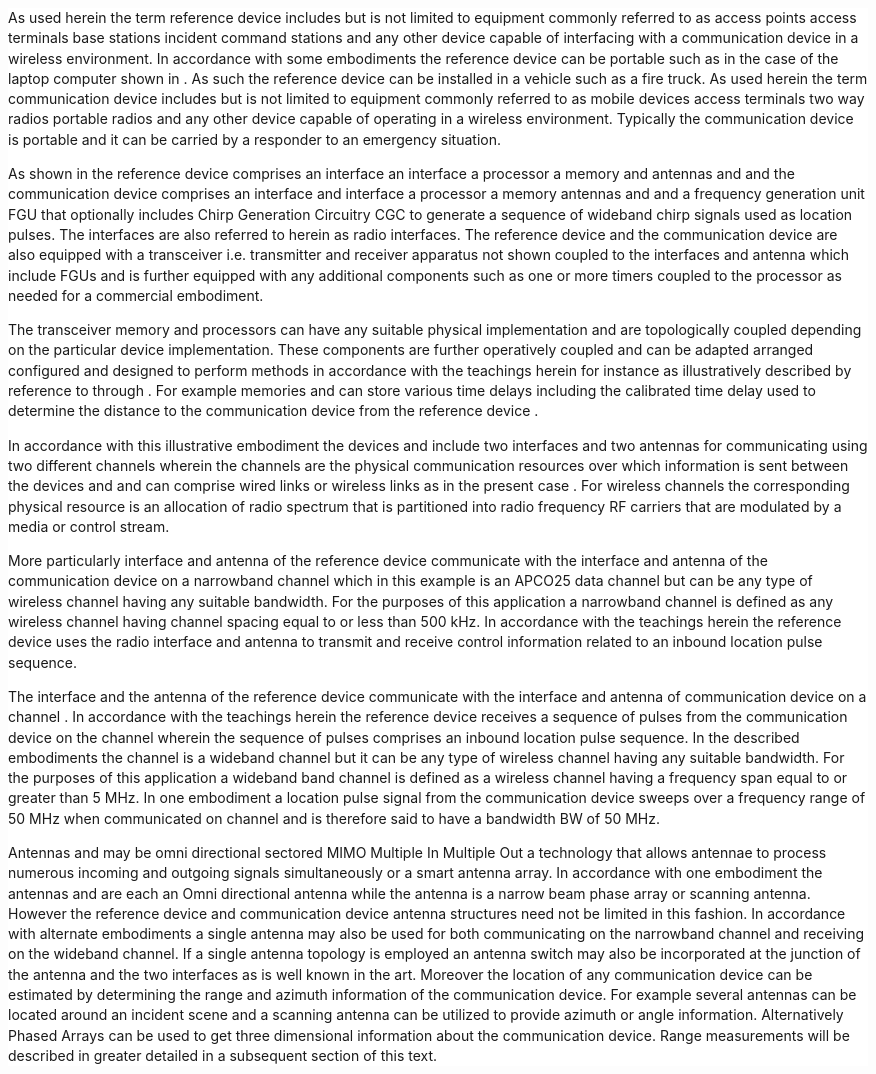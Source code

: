 As used herein the term reference device includes but is not limited to equipment commonly referred to as access points access terminals base stations incident command stations and any other device capable of interfacing with a communication device in a wireless environment. In accordance with some embodiments the reference device can be portable such as in the case of the laptop computer shown in . As such the reference device can be installed in a vehicle such as a fire truck. As used herein the term communication device includes but is not limited to equipment commonly referred to as mobile devices access terminals two way radios portable radios and any other device capable of operating in a wireless environment. Typically the communication device is portable and it can be carried by a responder to an emergency situation.

As shown in the reference device comprises an interface an interface a processor a memory and antennas and and the communication device comprises an interface and interface a processor a memory antennas and and a frequency generation unit FGU that optionally includes Chirp Generation Circuitry CGC to generate a sequence of wideband chirp signals used as location pulses. The interfaces are also referred to herein as radio interfaces. The reference device and the communication device are also equipped with a transceiver i.e. transmitter and receiver apparatus not shown coupled to the interfaces and antenna which include FGUs and is further equipped with any additional components such as one or more timers coupled to the processor as needed for a commercial embodiment.

The transceiver memory and processors can have any suitable physical implementation and are topologically coupled depending on the particular device implementation. These components are further operatively coupled and can be adapted arranged configured and designed to perform methods in accordance with the teachings herein for instance as illustratively described by reference to through . For example memories and can store various time delays including the calibrated time delay used to determine the distance to the communication device from the reference device .

In accordance with this illustrative embodiment the devices and include two interfaces and two antennas for communicating using two different channels wherein the channels are the physical communication resources over which information is sent between the devices and and can comprise wired links or wireless links as in the present case . For wireless channels the corresponding physical resource is an allocation of radio spectrum that is partitioned into radio frequency RF carriers that are modulated by a media or control stream.

More particularly interface and antenna of the reference device communicate with the interface and antenna of the communication device on a narrowband channel which in this example is an APCO25 data channel but can be any type of wireless channel having any suitable bandwidth. For the purposes of this application a narrowband channel is defined as any wireless channel having channel spacing equal to or less than 500 kHz. In accordance with the teachings herein the reference device uses the radio interface and antenna to transmit and receive control information related to an inbound location pulse sequence.

The interface and the antenna of the reference device communicate with the interface and antenna of communication device on a channel . In accordance with the teachings herein the reference device receives a sequence of pulses from the communication device on the channel wherein the sequence of pulses comprises an inbound location pulse sequence. In the described embodiments the channel is a wideband channel but it can be any type of wireless channel having any suitable bandwidth. For the purposes of this application a wideband band channel is defined as a wireless channel having a frequency span equal to or greater than 5 MHz. In one embodiment a location pulse signal from the communication device sweeps over a frequency range of 50 MHz when communicated on channel and is therefore said to have a bandwidth BW of 50 MHz.

Antennas and may be omni directional sectored MIMO Multiple In Multiple Out a technology that allows antennae to process numerous incoming and outgoing signals simultaneously or a smart antenna array. In accordance with one embodiment the antennas and are each an Omni directional antenna while the antenna is a narrow beam phase array or scanning antenna. However the reference device and communication device antenna structures need not be limited in this fashion. In accordance with alternate embodiments a single antenna may also be used for both communicating on the narrowband channel and receiving on the wideband channel. If a single antenna topology is employed an antenna switch may also be incorporated at the junction of the antenna and the two interfaces as is well known in the art. Moreover the location of any communication device can be estimated by determining the range and azimuth information of the communication device. For example several antennas can be located around an incident scene and a scanning antenna can be utilized to provide azimuth or angle information. Alternatively Phased Arrays can be used to get three dimensional information about the communication device. Range measurements will be described in greater detailed in a subsequent section of this text.
